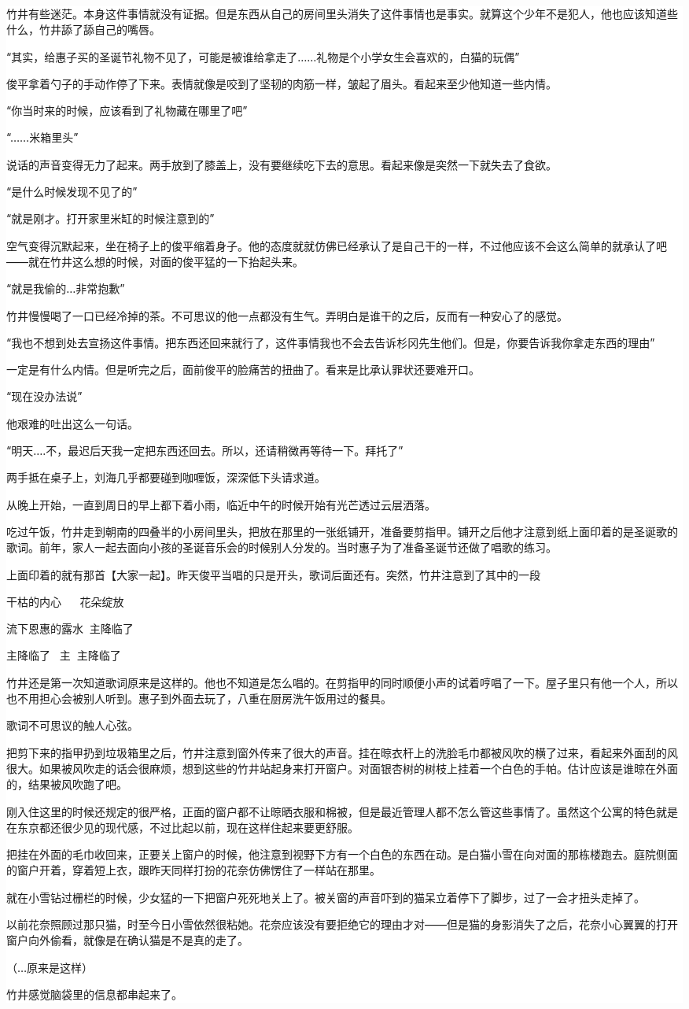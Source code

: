 竹井有些迷茫。本身这件事情就没有证据。但是东西从自己的房间里头消失了这件事情也是事实。就算这个少年不是犯人，他也应该知道些什么，竹井舔了舔自己的嘴唇。

“其实，给惠子买的圣诞节礼物不见了，可能是被谁给拿走了……礼物是个小学女生会喜欢的，白猫的玩偶”

俊平拿着勺子的手动作停了下来。表情就像是咬到了坚韧的肉筋一样，皱起了眉头。看起来至少他知道一些内情。

“你当时来的时候，应该看到了礼物藏在哪里了吧”

“……米箱里头”

说话的声音变得无力了起来。两手放到了膝盖上，没有要继续吃下去的意思。看起来像是突然一下就失去了食欲。

“是什么时候发现不见了的”

“就是刚才。打开家里米缸的时候注意到的”

空气变得沉默起来，坐在椅子上的俊平缩着身子。他的态度就就仿佛已经承认了是自己干的一样，不过他应该不会这么简单的就承认了吧——就在竹井这么想的时候，对面的俊平猛的一下抬起头来。

“就是我偷的…非常抱歉”

竹井慢慢喝了一口已经冷掉的茶。不可思议的他一点都没有生气。弄明白是谁干的之后，反而有一种安心了的感觉。

“我也不想到处去宣扬这件事情。把东西还回来就行了，这件事情我也不会去告诉杉冈先生他们。但是，你要告诉我你拿走东西的理由”

一定是有什么内情。但是听完之后，面前俊平的脸痛苦的扭曲了。看来是比承认罪状还要难开口。

“现在没办法说”

他艰难的吐出这么一句话。

“明天….不，最迟后天我一定把东西还回去。所以，还请稍微再等待一下。拜托了”

两手抵在桌子上，刘海几乎都要碰到咖喱饭，深深低下头请求道。

从晚上开始，一直到周日的早上都下着小雨，临近中午的时候开始有光芒透过云层洒落。

吃过午饭，竹井走到朝南的四叠半的小房间里头，把放在那里的一张纸铺开，准备要剪指甲。铺开之后他才注意到纸上面印着的是圣诞歌的歌词。前年，家人一起去面向小孩的圣诞音乐会的时候别人分发的。当时惠子为了准备圣诞节还做了唱歌的练习。

上面印着的就有那首【大家一起】。昨天俊平当唱的只是开头，歌词后面还有。突然，竹井注意到了其中的一段

干枯的内心      花朵绽放

流下恩惠的露水  主降临了

主降临了   主  主降临了

竹井还是第一次知道歌词原来是这样的。他也不知道是怎么唱的。在剪指甲的同时顺便小声的试着哼唱了一下。屋子里只有他一个人，所以也不用担心会被别人听到。惠子到外面去玩了，八重在厨房洗午饭用过的餐具。

歌词不可思议的触人心弦。

把剪下来的指甲扔到垃圾箱里之后，竹井注意到窗外传来了很大的声音。挂在晾衣杆上的洗脸毛巾都被风吹的横了过来，看起来外面刮的风很大。如果被风吹走的话会很麻烦，想到这些的竹井站起身来打开窗户。对面银杏树的树枝上挂着一个白色的手帕。估计应该是谁晾在外面的，结果被风吹跑了吧。

刚入住这里的时候还规定的很严格，正面的窗户都不让晾晒衣服和棉被，但是最近管理人都不怎么管这些事情了。虽然这个公寓的特色就是在东京都还很少见的现代感，不过比起以前，现在这样住起来要更舒服。

把挂在外面的毛巾收回来，正要关上窗户的时候，他注意到视野下方有一个白色的东西在动。是白猫小雪在向对面的那栋楼跑去。庭院侧面的窗户开着，穿着短上衣，跟昨天同样打扮的花奈仿佛愣住了一样站在那里。

就在小雪钻过栅栏的时候，少女猛的一下把窗户死死地关上了。被关窗的声音吓到的猫呆立着停下了脚步，过了一会才扭头走掉了。

以前花奈照顾过那只猫，时至今日小雪依然很粘她。花奈应该没有要拒绝它的理由才对——但是猫的身影消失了之后，花奈小心翼翼的打开窗户向外偷看，就像是在确认猫是不是真的走了。

（…原来是这样）

竹井感觉脑袋里的信息都串起来了。
